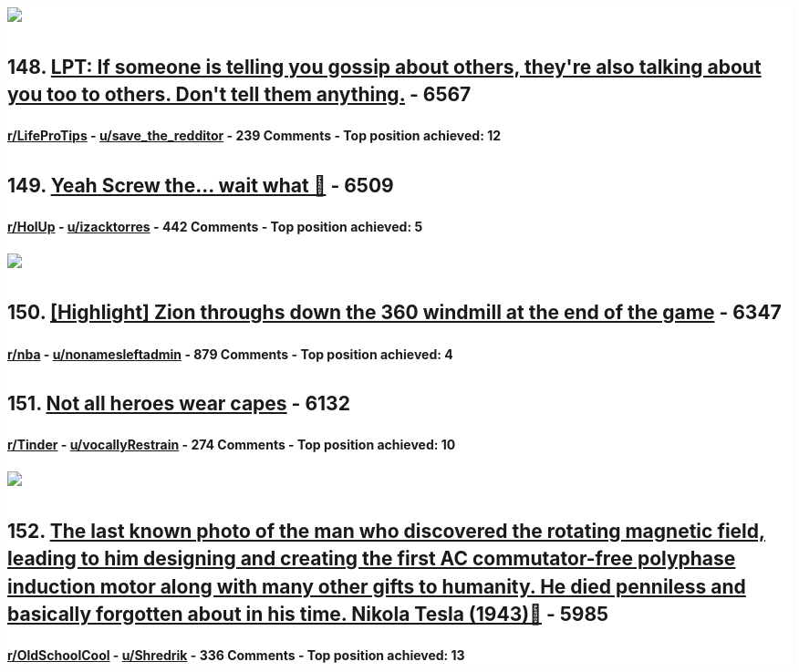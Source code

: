<a href="https://streamable.com/rvhisk"><img src="https://a.thumbs.redditmedia.com/HLPZMkj-qjSk6Gw4HZj2kW7hACM7myVcePaq3iUTEt0.jpg"></img></a>

## 148. [LPT: If someone is telling you gossip about others, they're also talking about you too to others. Don't tell them anything.](http://reddit.com/r/LifeProTips/comments/zgu5we/lpt_if_someone_is_telling_you_gossip_about_others/) - 6567
#### [r/LifeProTips](http://reddit.com/r/LifeProTips) - [u/save_the_redditor](http://reddit.com/u/save_the_redditor) - 239 Comments - Top position achieved: 12

## 149. [Yeah Screw the... wait what 🤔](http://reddit.com/r/HolUp/comments/zhc3hw/yeah_screw_the_wait_what/) - 6509
#### [r/HolUp](http://reddit.com/r/HolUp) - [u/izacktorres](http://reddit.com/u/izacktorres) - 442 Comments - Top position achieved: 5

<a href="https://i.redd.it/sozo6xylyz4a1.jpg"><img src="https://b.thumbs.redditmedia.com/YjYYlaRgdEqJCj9v_yYdY4IXn20oCsDXxVv6HbSmERU.jpg"></img></a>

## 150. [[Highlight] Zion throughs down the 360 windmill at the end of the game](http://reddit.com/r/nba/comments/zhi49d/highlight_zion_throughs_down_the_360_windmill_at/) - 6347
#### [r/nba](http://reddit.com/r/nba) - [u/nonamesleftadmin](http://reddit.com/u/nonamesleftadmin) - 879 Comments - Top position achieved: 4

## 151. [Not all heroes wear capes](http://reddit.com/r/Tinder/comments/zgt64c/not_all_heroes_wear_capes/) - 6132
#### [r/Tinder](http://reddit.com/r/Tinder) - [u/vocallyRestrain](http://reddit.com/u/vocallyRestrain) - 274 Comments - Top position achieved: 10

<a href="https://i.redd.it/ut0r7ccrju4a1.jpg"><img src="https://b.thumbs.redditmedia.com/m5-_tJhijQ4yCUUWgoyykgk7X_UAXHIorZ5dO7VRodU.jpg"></img></a>

## 152. [The last known photo of the man who discovered the rotating magnetic field, leading to him designing and creating the first AC commutator-free polyphase induction motor along with many other gifts to humanity. He died penniless and basically forgotten about in his time. Nikola Tesla (1943)🙏](http://reddit.com/r/OldSchoolCool/comments/zh5ca1/the_last_known_photo_of_the_man_who_discovered/) - 5985
#### [r/OldSchoolCool](http://reddit.com/r/OldSchoolCool) - [u/Shredrik](http://reddit.com/u/Shredrik) - 336 Comments - Top position achieved: 13
